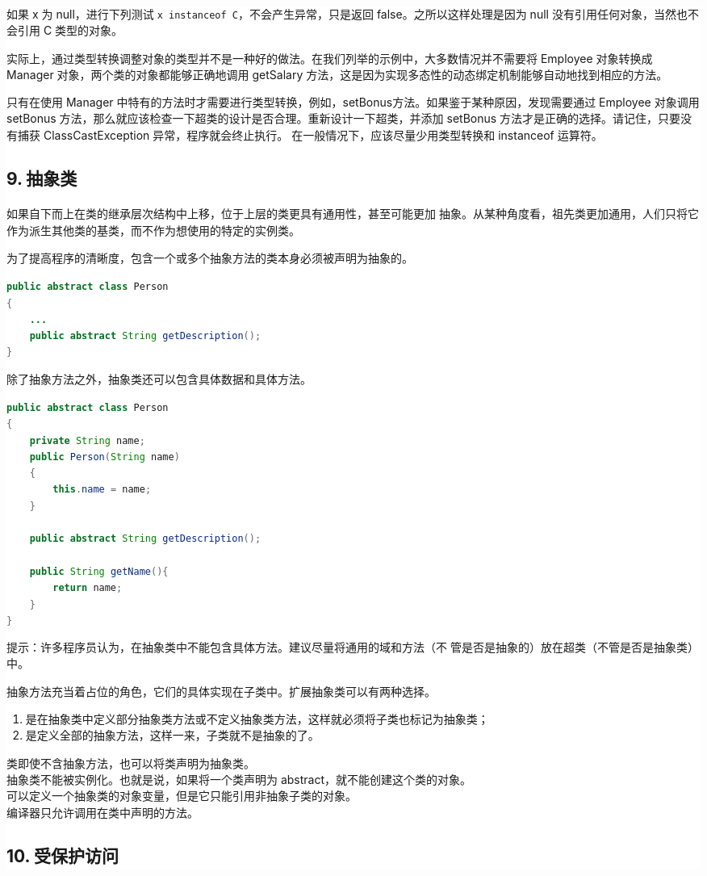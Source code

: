 如果 x 为 null，进行下列测试 `x instanceof C`，不会产生异常，只是返回 false。之所以这样处理是因为 null 没有引用任何对象，当然也不会引用 C 类型的对象。

实际上，通过类型转换调整对象的类型并不是一种好的做法。在我们列举的示例中，大多数情况并不需要将 Employee 对象转换成 Manager 对象，两个类的对象都能够正确地调用 getSalary 方法，这是因为实现多态性的动态绑定机制能够自动地找到相应的方法。

只有在使用 Manager 中特有的方法时才需要进行类型转换，例如，setBonus方法。如果鉴于某种原因，发现需要通过 Employee 对象调用 setBonus 方法，那么就应该检查一下超类的设计是否合理。重新设计一下超类，并添加 setBonus 方法才是正确的选择。请记住，只要没有捕获 ClassCastException 异常，程序就会终止执行。 在一般情况下，应该尽量少用类型转换和 instanceof 运算符。

## 9. 抽象类

如果自下而上在类的继承层次结构中上移，位于上层的类更具有通用性，甚至可能更加
抽象。从某种角度看，祖先类更加通用，人们只将它作为派生其他类的基类，而不作为想使用的特定的实例类。

为了提高程序的清晰度，包含一个或多个抽象方法的类本身必须被声明为抽象的。
```java
public abstract class Person
{
    ...
    public abstract String getDescription();
}
```
除了抽象方法之外，抽象类还可以包含具体数据和具体方法。
```java
public abstract class Person
{
    private String name;
    public Person(String name)
    {
        this.name = name;
    }

    public abstract String getDescription();

    public String getName(){
        return name;
    }
}
```

提示：许多程序员认为，在抽象类中不能包含具体方法。建议尽量将通用的域和方法（不
管是否是抽象的）放在超类（不管是否是抽象类）中。

抽象方法充当着占位的角色，它们的具体实现在子类中。扩展抽象类可以有两种选择。
1. 是在抽象类中定义部分抽象类方法或不定义抽象类方法，这样就必须将子类也标记为抽象类；
1. 是定义全部的抽象方法，这样一来，子类就不是抽象的了。

类即使不含抽象方法，也可以将类声明为抽象类。  
抽象类不能被实例化。也就是说，如果将一个类声明为 abstract，就不能创建这个类的对象。  
可以定义一个抽象类的对象变量，但是它只能引用非抽象子类的对象。  
编译器只允许调用在类中声明的方法。

## 10. 受保护访问
